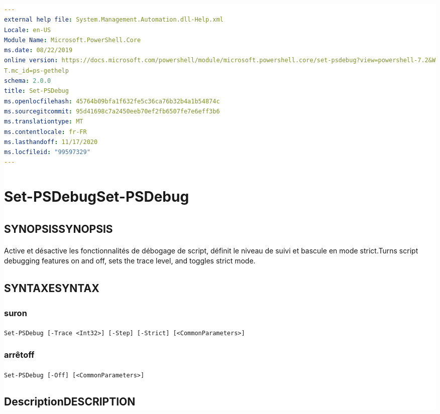 ```yaml
---
external help file: System.Management.Automation.dll-Help.xml
Locale: en-US
Module Name: Microsoft.PowerShell.Core
ms.date: 08/22/2019
online version: https://docs.microsoft.com/powershell/module/microsoft.powershell.core/set-psdebug?view=powershell-7.2&WT.mc_id=ps-gethelp
schema: 2.0.0
title: Set-PSDebug
ms.openlocfilehash: 45764b09bfa1f632fe5c36ca76b32b4a1b54874c
ms.sourcegitcommit: 95d41698c7a2450eeb70ef2fb6507fe7e6eff3b6
ms.translationtype: MT
ms.contentlocale: fr-FR
ms.lasthandoff: 11/17/2020
ms.locfileid: "99597329"
---
```

# <span data-ttu-id="c6a47-102">Set-PSDebug</span><span class="sxs-lookup"><span data-stu-id="c6a47-102">Set-PSDebug</span></span>

## <span data-ttu-id="c6a47-103">SYNOPSIS</span><span class="sxs-lookup"><span data-stu-id="c6a47-103">SYNOPSIS</span></span>
<span data-ttu-id="c6a47-104">Active et désactive les fonctionnalités de débogage de script, définit le niveau de suivi et bascule en mode strict.</span><span class="sxs-lookup"><span data-stu-id="c6a47-104">Turns script debugging features on and off, sets the trace level, and toggles strict mode.</span></span>

## <span data-ttu-id="c6a47-105">SYNTAXE</span><span class="sxs-lookup"><span data-stu-id="c6a47-105">SYNTAX</span></span>

### <span data-ttu-id="c6a47-106">sur</span><span class="sxs-lookup"><span data-stu-id="c6a47-106">on</span></span>

```
Set-PSDebug [-Trace <Int32>] [-Step] [-Strict] [<CommonParameters>]
```

### <span data-ttu-id="c6a47-107">arrêt</span><span class="sxs-lookup"><span data-stu-id="c6a47-107">off</span></span>

```
Set-PSDebug [-Off] [<CommonParameters>]
```

## <span data-ttu-id="c6a47-108">Description</span><span class="sxs-lookup"><span data-stu-id="c6a47-108">DESCRIPTION</span></span>
